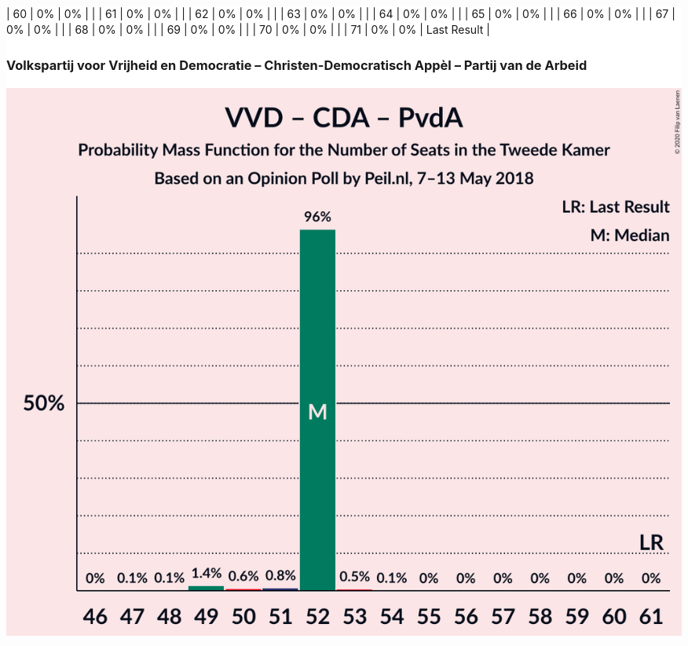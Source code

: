 | 60 | 0% | 0% |  |
| 61 | 0% | 0% |  |
| 62 | 0% | 0% |  |
| 63 | 0% | 0% |  |
| 64 | 0% | 0% |  |
| 65 | 0% | 0% |  |
| 66 | 0% | 0% |  |
| 67 | 0% | 0% |  |
| 68 | 0% | 0% |  |
| 69 | 0% | 0% |  |
| 70 | 0% | 0% |  |
| 71 | 0% | 0% | Last Result |

### Volkspartij voor Vrijheid en Democratie – Christen-Democratisch Appèl – Partij van de Arbeid

![Graph with seats probability mass function not yet produced](2018-05-13-Peilnl-coalitions-seats-pmf-vvd–cda–pvda.png "Seats Probability Mass Function")
